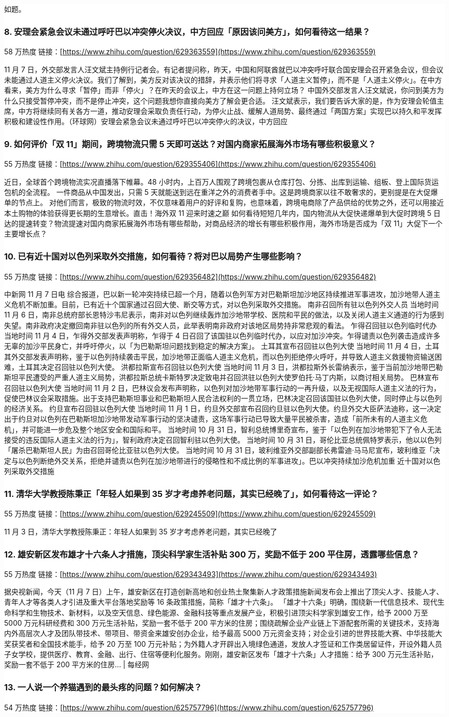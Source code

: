 如题。

### 8. 安理会紧急会议未通过呼吁巴以冲突停火决议，中方回应「原因该问美方」，如何看待这一结果？
58 万热度 链接：[https://www.zhihu.com/question/629363559](https://www.zhihu.com/question/629363559)

11 月 7 日，外交部发言人汪文斌主持例行记者会。有记者提问称，昨天，中国和阿联酋就巴以冲突呼吁联合国安理会召开紧急会议，但会议未能通过人道主义停火决议。我们了解到，美方反对该决议的措辞，并表示他们将寻求「人道主义暂停」，而不是「人道主义停火」。在中方看来，美方为什么寻求「暂停」而非「停火」？在昨天的会议上，中方在这一问题上持何立场？ 中国外交部发言人汪文斌说，你问到美方为什么只接受暂停冲突，而不是停止冲突，这个问题我想你直接向美方了解会更合适。 汪文斌表示，我们要告诉大家的是，作为安理会轮值主席，中方将继续同有关各方一道，推动安理会采取负责任行动，为停火止战、缓解人道局势、最终通过「两国方案」实现巴以持久和平发挥积极和建设性作用。（环球网）安理会紧急会议未通过呼吁巴以冲突停火的决议，中方回应

### 9. 如何评价「双 11」期间，跨境物流只需 5 天即可送达？对国内商家拓展海外市场有哪些积极意义？
55 万热度 链接：[https://www.zhihu.com/question/629355406](https://www.zhihu.com/question/629355406)

近日，全球首个跨境物流实况直播落下帷幕。48 小时内，上百万人围观了跨境包裹从仓库打包、分拣、出库到运输、组板、登上国际货运包机的全流程。 一件商品从中国发出，只需 5 天就能送到远在重洋之外的消费者手中。这是跨境商家以往不敢奢求的，更别提是在大促爆单的节点上。 对他们而言，极致的物流时效，不仅意味着用户的好评和复购，也意味着，跨境电商除了产品供给的优势之外，还可以用接近本土购物的体验获得更长期的生意增长。直击！海外双 11 迎来时速之巅 如何看待短短几年内，国内物流从大促快递爆单到大促时跨境 5 日达的提速转变？物流提速对国内商家拓展海外市场有哪些帮助，对商品经济的增长有哪些积极作用，海外市场是否成为「双 11」大促下一个主要增长点？

### 10. 已有近十国对以色列采取外交措施，如何看待？将对巴以局势产生哪些影响？
55 万热度 链接：[https://www.zhihu.com/question/629356482](https://www.zhihu.com/question/629356482)

中新网 11 月 7 日电 综合报道，巴以新一轮冲突持续已超一个月，随着以色列军方对巴勒斯坦加沙地区持续推进军事进攻，加沙地带人道主义危机不断加重。目前，已有近十个国家通过召回大使、断交等方式，对以色列采取外交措施。 南非召回所有驻以色列外交人员 当地时间 11 月 6 日，南非总统府部长恩特沙韦尼表示，南非对以色列继续轰炸加沙地带学校、医院和平民的做法，以及关闭人道主义通道的行为感到失望。南非政府决定撤回南非驻以色列的所有外交人员，此举表明南非政府对该地区局势持非常悲观的看法。 乍得召回驻以色列临时代办 当地时间 11 月 4 日，乍得外交部发表声明称，乍得于 4 日召回了该国驻以色列临时代办，以应对加沙冲突。乍得谴责以色列袭击造成许多无辜的加沙平民身亡，并呼吁停火，以「为巴勒斯坦问题找到稳定的解决方案」。 土耳其宣布召回驻以色列大使 当地时间 11 月 4 日，土耳其外交部发表声明称，鉴于以色列持续袭击平民，加沙地带正面临人道主义危机，而以色列拒绝停火呼吁，并导致人道主义救援物资输送困难，土耳其决定召回驻以色列大使。 洪都拉斯宣布召回驻以色列大使 当地时间 11 月 3 日，洪都拉斯外长雷纳表示，鉴于当前加沙地带巴勒斯坦平民遭受的严重人道主义局势，洪都拉斯总统卡斯特罗决定致电并召回洪驻以色列大使罗伯托·马丁内斯，以商讨相关局势。 巴林宣布召回驻以色列大使 当地时间 11 月 2 日，巴林议会发布声明称，以色列对加沙地带军事行动的一再升级，以及无视国际人道主义法的行为，促使巴林议会采取措施。出于支持巴勒斯坦事业和巴勒斯坦人民合法权利的一贯立场，巴林决定召回该国驻以色列大使，同时停止与以色列的经济关系。 约旦宣布召回驻以色列大使 当地时间 11 月 1 日，约旦外交部宣布召回约旦驻以色列大使。约旦外交大臣萨法迪称，这一决定出于约旦对以色列在巴勒斯坦加沙地带发动军事行动的坚决谴责，这场军事行动已导致大量平民被杀害，造成「前所未有的人道主义危机」，并可能进一步危及整个地区安全和国际和平。 当地时间 10 月 31 日，智利总统博里奇宣布，鉴于「以色列在加沙地带犯下了令人无法接受的违反国际人道主义法的行为」，智利政府决定召回智利驻以色列大使。 当地时间 10 月 31 日，哥伦比亚总统佩特罗表示，他以以色列「屠杀巴勒斯坦人民」为由召回哥伦比亚驻以色列大使。 当地时间 10 月 31 日，玻利维亚外交部副部长弗雷迪·马马尼宣布，玻利维亚「决定与以色列断绝外交关系，拒绝并谴责以色列在加沙地带进行的侵略性和不成比例的军事进攻」。巴以冲突持续加沙危机加重 近十国对以色列采取外交措施

### 11. 清华大学教授陈秉正「年轻人如果到 35 岁才考虑养老问题，其实已经晚了」，如何看待这一评论？
55 万热度 链接：[https://www.zhihu.com/question/629245509](https://www.zhihu.com/question/629245509)

11 月 3 日，清华大学教授陈秉正：年轻人如果到 35 岁才考虑养老问题，其实已经晚了

### 12. 雄安新区发布雄才十六条人才措施，顶尖科学家生活补贴 300 万，奖励不低于 200 平住房，透露哪些信息？
55 万热度 链接：[https://www.zhihu.com/question/629343493](https://www.zhihu.com/question/629343493)

据央视新闻，今天（11 月 7 日）上午，雄安新区在打造创新高地和创业热土聚集新人才政策措施新闻发布会上推出了顶尖人才、技能人才、青年人才等各类人才引进及重大平台落地奖励等 16 条政策措施，简称「雄才十六条」。 「雄才十六条」明确，围绕新一代信息技术、现代生命科学和生物技术、新材料，以及空天信息、绿色能源、金融科技等重点发展产业，积极引进顶尖科学家到雄安工作，给予 2000 万至 5000 万元科研经费和 300 万元生活补贴，奖励一套不低于 200 平方米的住房；围绕疏解企业产业链上下游配套所需的关键技术，支持海内外高层次人才及团队带技术、带项目、带资金来雄安创办企业，给予最高 5000 万元资金支持；对企业引进的世界技能大赛、中华技能大奖获奖者和全国技术能手，给予 20 万至 100 万元补贴；为外籍人才开辟出入境绿色通道，发放人才签证和工作类居留证件，开设外籍人员子女学校，提供医疗、教育、金融、出行、住宿等便利化服务。刚刚，雄安新区发布「雄才十六条」人才措施：给予 300 万元生活补贴，奖励一套不低于 200 平方米的住房... | 每经网

### 13. 一人说一个养猫遇到的最头疼的问题？如何解决？
54 万热度 链接：[https://www.zhihu.com/question/625757796](https://www.zhihu.com/question/625757796)
